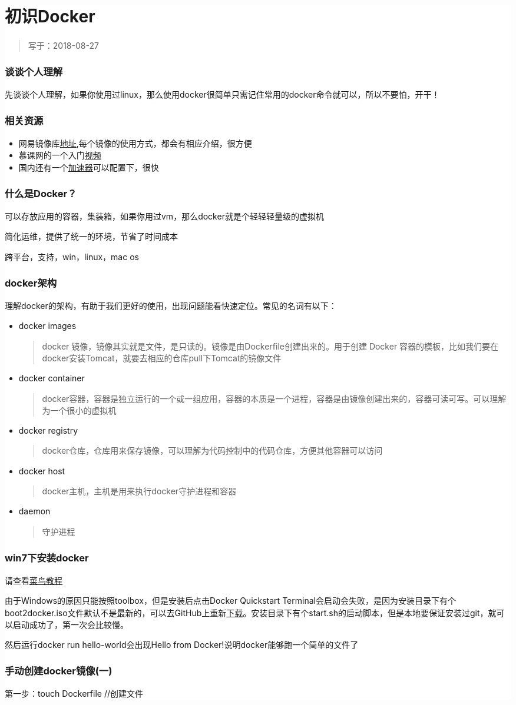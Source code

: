 # 初识Docker

> 写于：2018-08-27


### 谈谈个人理解
先谈谈个人理解，如果你使用过linux，那么使用docker很简单只需记住常用的docker命令就可以，所以不要怕，开干！

### 相关资源
- 网易镜像库[地址](https://c.163.com/hub#/m/home/),每个镜像的使用方式，都会有相应介绍，很方便
- 慕课网的一个入门[视频](https://www.imooc.com/learn/824)
- 国内还有一个[加速器](https://www.daocloud.io/mirror#accelerator-doc)可以配置下，很快

### 什么是Docker？
可以存放应用的容器，集装箱，如果你用过vm，那么docker就是个轻轻轻量级的虚拟机

简化运维，提供了统一的环境，节省了时间成本

跨平台，支持，win，linux，mac os

### docker架构
理解docker的架构，有助于我们更好的使用，出现问题能看快速定位。常见的名词有以下：
- docker images

    > docker 镜像，镜像其实就是文件，是只读的。镜像是由Dockerfile创建出来的。用于创建 Docker 容器的模板，比如我们要在docker安装Tomcat，就要去相应的仓库pull下Tomcat的镜像文件

- docker container

    > docker容器，容器是独立运行的一个或一组应用，容器的本质是一个进程，容器是由镜像创建出来的，容器可读可写。可以理解为一个很小的虚拟机

- docker registry

    > docker仓库，仓库用来保存镜像，可以理解为代码控制中的代码仓库，方便其他容器可以访问

- docker host

    > docker主机，主机是用来执行docker守护进程和容器

- daemon

    > 守护进程


### win7下安装docker

请查看[菜鸟教程](http://www.runoob.com/docker/centos-docker-install.html)

由于Windows的原因只能按照toolbox，但是安装后点击Docker Quickstart Terminal会启动会失败，是因为安装目录下有个boot2docker.iso文件默认不是最新的，可以去GitHub上重新[下载](https://github.com/boot2docker/boot2docker/releases)。安装目录下有个start.sh的启动脚本，但是本地要保证安装过git，就可以启动成功了，第一次会比较慢。

然后运行docker run hello-world会出现Hello from Docker!说明docker能够跑一个简单的文件了

### 手动创建docker镜像(一)
第一步：touch Dockerfile   //创建文件
